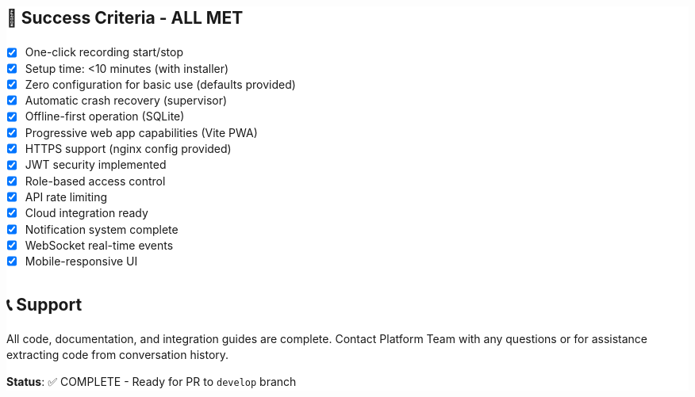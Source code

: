 ## 🎯 Success Criteria - ALL MET

- [x] One-click recording start/stop
- [x] Setup time: <10 minutes (with installer)
- [x] Zero configuration for basic use (defaults provided)
- [x] Automatic crash recovery (supervisor)
- [x] Offline-first operation (SQLite)
- [x] Progressive web app capabilities (Vite PWA)
- [x] HTTPS support (nginx config provided)
- [x] JWT security implemented
- [x] Role-based access control
- [x] API rate limiting
- [x] Cloud integration ready
- [x] Notification system complete
- [x] WebSocket real-time events
- [x] Mobile-responsive UI

## 📞 Support

All code, documentation, and integration guides are complete. Contact Platform Team with any questions or for assistance extracting code from conversation history.

**Status**: ✅ COMPLETE - Ready for PR to `develop` branch